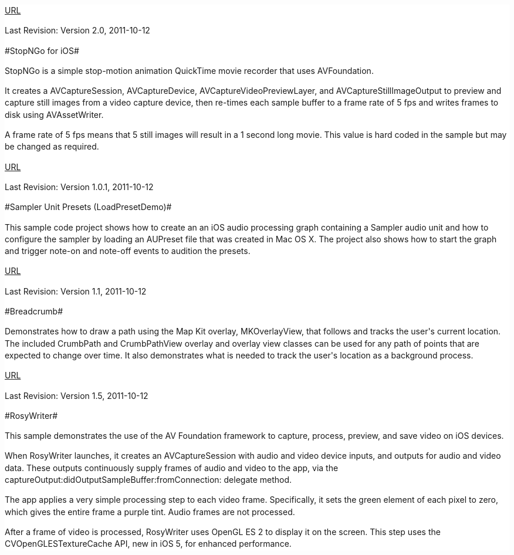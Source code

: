 [URL](https://developer.apple.com/library/ios/#samplecode/SimpleGestureRecognizers/Introduction/Intro.html#//apple_ref/doc/uid/DTS40009460)

Last Revision:	Version 2.0, 2011-10-12

#StopNGo for iOS#

StopNGo is a simple stop-motion animation QuickTime movie recorder that uses AVFoundation.

It creates a AVCaptureSession, AVCaptureDevice, AVCaptureVideoPreviewLayer, and AVCaptureStillImageOutput to preview and capture still images from a video capture device, then re-times each sample buffer to a frame rate of 5 fps and writes frames to disk using AVAssetWriter.

A frame rate of 5 fps means that 5 still images will result in a 1 second long movie. This value is hard coded in the sample but may be changed as required.

[URL](https://developer.apple.com/library/ios/#samplecode/StopNGo/Introduction/Intro.html#//apple_ref/doc/uid/DTS40011123)

Last Revision:	Version 1.0.1, 2011-10-12

#Sampler Unit Presets (LoadPresetDemo)#

This sample code project shows how to create an an iOS audio processing graph containing a Sampler audio unit and how to configure the sampler by loading an AUPreset file that was created in Mac OS X. The project also shows how to start the graph and trigger note-on and note-off events to audition the presets.

[URL](https://developer.apple.com/library/ios/#samplecode/LoadPresetDemo/Introduction/Intro.html#//apple_ref/doc/uid/DTS40011214)

Last Revision:	Version 1.1, 2011-10-12

#Breadcrumb#

Demonstrates how to draw a path using the Map Kit overlay, MKOverlayView, that follows and tracks the user's current location. The included CrumbPath and CrumbPathView overlay and overlay view classes can be used for any path of points that are expected to change over time. It also demonstrates what is needed to track the user's location as a background process.

[URL](https://developer.apple.com/library/ios/#samplecode/Breadcrumb/Introduction/Intro.html#//apple_ref/doc/uid/DTS40010048)

Last Revision:	Version 1.5, 2011-10-12

#RosyWriter#

This sample demonstrates the use of the AV Foundation framework to capture, process, preview, and save video on iOS devices.

When RosyWriter launches, it creates an AVCaptureSession with audio and video device inputs, and outputs for audio and video data. These outputs continuously supply frames of audio and video to the app, via the captureOutput:didOutputSampleBuffer:fromConnection: delegate method.

The app applies a very simple processing step to each video frame. Specifically, it sets the green element of each pixel to zero, which gives the entire frame a purple tint. Audio frames are not processed.

After a frame of video is processed, RosyWriter uses OpenGL ES 2 to display it on the screen. This step uses the CVOpenGLESTextureCache API, new in iOS 5, for enhanced performance.
